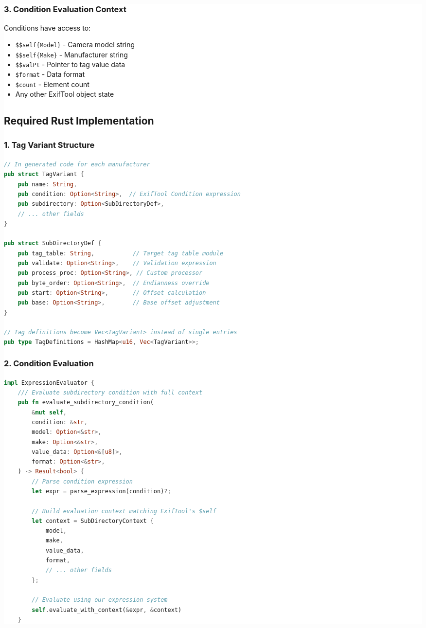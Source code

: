 ### 3. Condition Evaluation Context

Conditions have access to:
- `$$self{Model}` - Camera model string
- `$$self{Make}` - Manufacturer string  
- `$$valPt` - Pointer to tag value data
- `$format` - Data format
- `$count` - Element count
- Any other ExifTool object state

## Required Rust Implementation

### 1. Tag Variant Structure

```rust
// In generated code for each manufacturer
pub struct TagVariant {
    pub name: String,
    pub condition: Option<String>,  // ExifTool Condition expression
    pub subdirectory: Option<SubDirectoryDef>,
    // ... other fields
}

pub struct SubDirectoryDef {
    pub tag_table: String,           // Target tag table module
    pub validate: Option<String>,    // Validation expression
    pub process_proc: Option<String>, // Custom processor
    pub byte_order: Option<String>,  // Endianness override
    pub start: Option<String>,       // Offset calculation
    pub base: Option<String>,        // Base offset adjustment
}

// Tag definitions become Vec<TagVariant> instead of single entries
pub type TagDefinitions = HashMap<u16, Vec<TagVariant>>;
```

### 2. Condition Evaluation

```rust
impl ExpressionEvaluator {
    /// Evaluate subdirectory condition with full context
    pub fn evaluate_subdirectory_condition(
        &mut self,
        condition: &str,
        model: Option<&str>,
        make: Option<&str>,
        value_data: Option<&[u8]>,
        format: Option<&str>,
    ) -> Result<bool> {
        // Parse condition expression
        let expr = parse_expression(condition)?;
        
        // Build evaluation context matching ExifTool's $self
        let context = SubDirectoryContext {
            model,
            make,
            value_data,
            format,
            // ... other fields
        };
        
        // Evaluate using our expression system
        self.evaluate_with_context(&expr, &context)
    }
```
